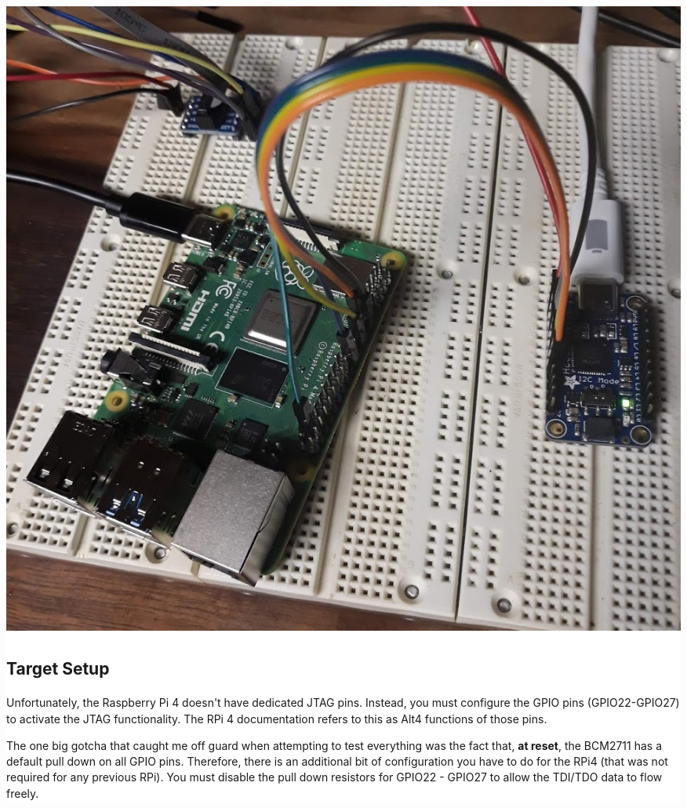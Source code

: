 ![Raspberry Pi 4 connected to FT232H PCB](2020-11-06-baremetal-rpi4-setup/ft232h-rpi4.jpg)

## Target Setup

Unfortunately, the Raspberry Pi 4 doesn't have dedicated JTAG pins. Instead, you must configure the GPIO pins (GPIO22-GPIO27) to activate the JTAG functionality. The RPi 4 documentation refers to this as Alt4 functions of those pins.

The one big gotcha that caught me off guard when attempting to test everything was the fact that, **at reset**, the BCM2711 has a default pull down on all GPIO pins. Therefore, there is an additional bit of configuration you have to do for the RPi4 (that was not required for any previous RPi). You must disable the pull down resistors for GPIO22 - GPIO27 to allow the TDI/TDO data to flow freely.

